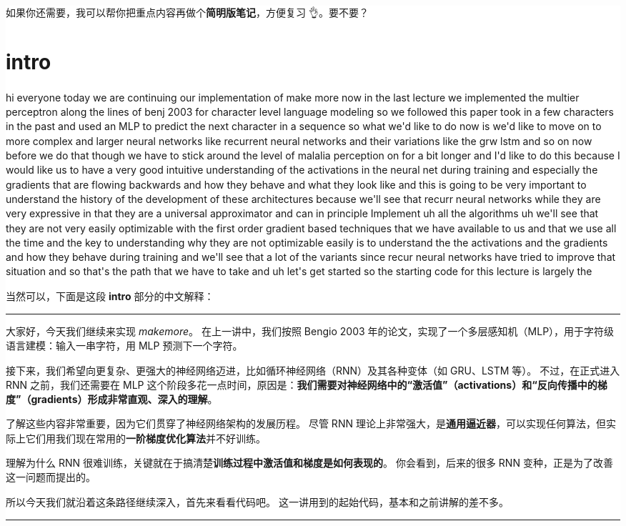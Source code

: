 如果你还需要，我可以帮你把重点内容再做个**简明版笔记**，方便复习 👌。要不要？

# intro

hi everyone today we are continuing our implementation of make more now in the last lecture we implemented the multier
perceptron along the lines of benj 2003 for character level language modeling so we followed this paper took in a few
characters in the past and used an MLP to predict the next character in a sequence so what we'd like to do now is
we'd like to move on to more complex and larger neural networks like recurrent neural networks and their variations
like the grw lstm and so on now before we do that though we have to stick around the level of malalia perception
on for a bit longer and I'd like to do this because I would like us to have a very good intuitive understanding of the
activations in the neural net during training and especially the gradients that are flowing backwards and how they
behave and what they look like and this is going to be very important to understand the history of the development of these architectures
because we'll see that recurr neural networks while they are very expressive in that they are a universal
approximator and can in principle Implement uh all the algorithms uh we'll see that they are not very easily
optimizable with the first order gradient based techniques that we have available to us and that we use all the time and the key to understanding why
they are not optimizable easily is to understand the the activations and the gradients and how they behave during
training and we'll see that a lot of the variants since recur neural networks have tried to improve that situation and
so that's the path that we have to take and uh let's get started so the starting code for this lecture is largely the

当然可以，下面是这段 **intro** 部分的中文解释：

---

大家好，今天我们继续来实现 *makemore*。
在上一讲中，我们按照 Bengio 2003 年的论文，实现了一个多层感知机（MLP），用于字符级语言建模：输入一串字符，用 MLP 预测下一个字符。

接下来，我们希望向更复杂、更强大的神经网络迈进，比如循环神经网络（RNN）及其各种变体（如 GRU、LSTM 等）。
不过，在正式进入 RNN 之前，我们还需要在 MLP 这个阶段多花一点时间，原因是：**我们需要对神经网络中的“激活值”（activations）和“反向传播中的梯度”（gradients）形成非常直观、深入的理解**。

了解这些内容非常重要，因为它们贯穿了神经网络架构的发展历程。
尽管 RNN 理论上非常强大，是**通用逼近器**，可以实现任何算法，但实际上它们用我们现在常用的**一阶梯度优化算法**并不好训练。

理解为什么 RNN 很难训练，关键就在于搞清楚**训练过程中激活值和梯度是如何表现的**。
你会看到，后来的很多 RNN 变种，正是为了改善这一问题而提出的。

所以今天我们就沿着这条路径继续深入，首先来看看代码吧。
这一讲用到的起始代码，基本和之前讲解的差不多。

---
